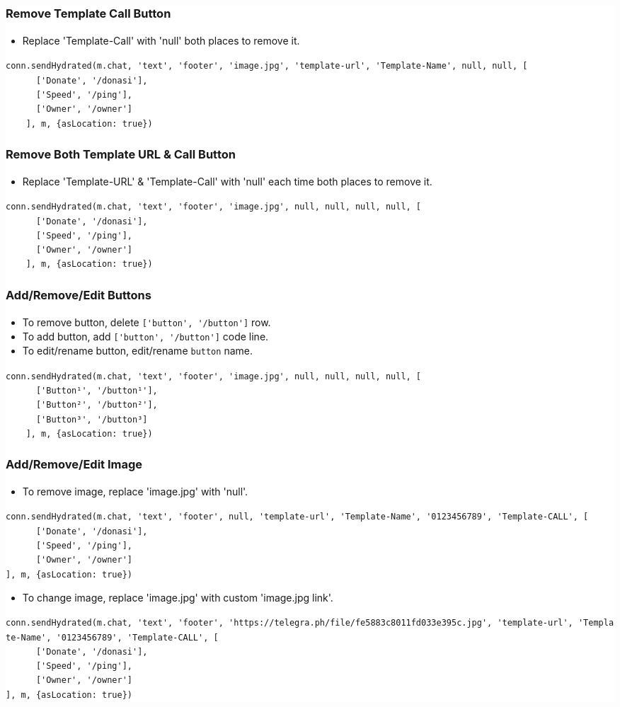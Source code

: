 ### Remove Template Call Button
* Replace 'Template-Call' with 'null' both places to remove it.
```
conn.sendHydrated(m.chat, 'text', 'footer', 'image.jpg', 'template-url', 'Template-Name', null, null, [
      ['Donate', '/donasi'],
      ['Speed', '/ping'],
      ['Owner', '/owner']
    ], m, {asLocation: true})
```

### Remove Both Template URL & Call Button
* Replace 'Template-URL' & 'Template-Call' with 'null' each time both places to remove it.
```
conn.sendHydrated(m.chat, 'text', 'footer', 'image.jpg', null, null, null, null, [
      ['Donate', '/donasi'],
      ['Speed', '/ping'],
      ['Owner', '/owner']
    ], m, {asLocation: true})
```
### Add/Remove/Edit Buttons
* To remove button, delete `['button', '/button']` row.
* To add button, add `['button', '/button']` code line.
* To edit/rename button, edit/rename `button` name.
```
conn.sendHydrated(m.chat, 'text', 'footer', 'image.jpg', null, null, null, null, [
      ['Button¹', '/button¹'],
      ['Button²', '/button²'],
      ['Button³', '/button³]
    ], m, {asLocation: true})
```

### Add/Remove/Edit Image
* To remove image, replace 'image.jpg' with 'null'.
```
conn.sendHydrated(m.chat, 'text', 'footer', null, 'template-url', 'Template-Name', '0123456789', 'Template-CALL', [
      ['Donate', '/donasi'],
      ['Speed', '/ping'],
      ['Owner', '/owner']
], m, {asLocation: true})
```
* To change image, replace 'image.jpg' with custom 'image.jpg link'.
```
conn.sendHydrated(m.chat, 'text', 'footer', 'https://telegra.ph/file/fe5883c8011fd033e395c.jpg', 'template-url', 'Template-Name', '0123456789', 'Template-CALL', [
      ['Donate', '/donasi'],
      ['Speed', '/ping'],
      ['Owner', '/owner']
], m, {asLocation: true})
```
